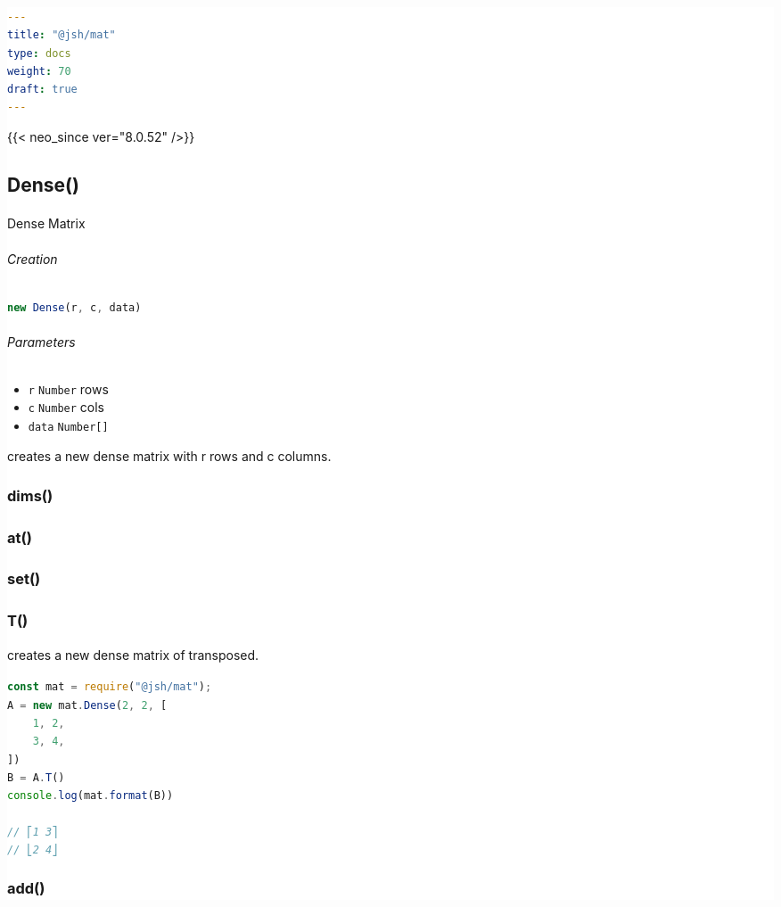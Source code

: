 ```yaml
---
title: "@jsh/mat"
type: docs
weight: 70
draft: true
---
```


{{< neo_since ver="8.0.52" />}}

## Dense()

Dense Matrix

<h6>Creation</h6>

```js
new Dense(r, c, data)
```

<h6>Parameters</h6>

- `r` `Number` rows
- `c` `Number` cols
- `data` `Number[]`

creates a new dense matrix with r rows and c columns.

### dims()

### at()

### set()

### T()

creates a new dense matrix of transposed.

```js {linenos=table,linenostart=1}
const mat = require("@jsh/mat");
A = new mat.Dense(2, 2, [
    1, 2,
    3, 4,
])
B = A.T()
console.log(mat.format(B))

// ⎡1 3⎤
// ⎣2 4⎦
```

### add()
